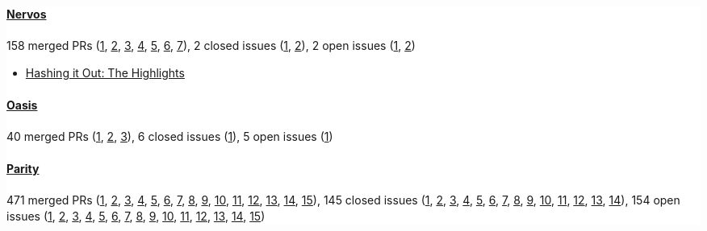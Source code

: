 [near-closed_issues-6]: https://github.com/near/near-lake/issues?q=is%3Aissue+is%3Aclosed+closed%3A2022-04-01..2022-04-30
[near-closed_issues-7]: https://github.com/near/near-lake-framework/issues?q=is%3Aissue+is%3Aclosed+closed%3A2022-04-01..2022-04-30
[near-closed_issues-8]: https://github.com/near/near-indexer-for-explorer/issues?q=is%3Aissue+is%3Aclosed+closed%3A2022-04-01..2022-04-30
[near-closed_issues-9]: https://github.com/near/wasmer/issues?q=is%3Aissue+is%3Aclosed+closed%3A2022-04-01..2022-04-30
[near-open_issues-1]: https://github.com/near/workspaces-rs/issues?q=is%3Aissue+is%3Aopen+created%3A2022-04-01..2022-04-30
[near-open_issues-2]: https://github.com/near/nearcore/issues?q=is%3Aissue+is%3Aopen+created%3A2022-04-01..2022-04-30
[near-open_issues-3]: https://github.com/near/near-cli-rs/issues?q=is%3Aissue+is%3Aopen+created%3A2022-04-01..2022-04-30
[near-open_issues-4]: https://github.com/near/near-sdk-rs/issues?q=is%3Aissue+is%3Aopen+created%3A2022-04-01..2022-04-30
[near-open_issues-5]: https://github.com/near/near-jsonrpc-client-rs/issues?q=is%3Aissue+is%3Aopen+created%3A2022-04-01..2022-04-30
[near-open_issues-6]: https://github.com/near/near-lake/issues?q=is%3Aissue+is%3Aopen+created%3A2022-04-01..2022-04-30
[near-open_issues-7]: https://github.com/near/core-contracts/issues?q=is%3Aissue+is%3Aopen+created%3A2022-04-01..2022-04-30
[near-open_issues-8]: https://github.com/near/near-indexer-for-explorer/issues?q=is%3Aissue+is%3Aopen+created%3A2022-04-01..2022-04-30
[near-open_issues-9]: https://github.com/near/wasmer/issues?q=is%3Aissue+is%3Aopen+created%3A2022-04-01..2022-04-30

#### [Nervos](https://github.com/nervosnetwork)

158 merged PRs ([1][nervos-merged-prs-1], [2][nervos-merged-prs-2], [3][nervos-merged-prs-3], [4][nervos-merged-prs-4], [5][nervos-merged-prs-5], [6][nervos-merged-prs-6], [7][nervos-merged-prs-7]),
2 closed issues ([1][nervos-closed_issues-1], [2][nervos-closed_issues-2]),
2 open issues ([1][nervos-open_issues-1], [2][nervos-open_issues-2])

[nervos-merged-prs-1]: https://github.com/nervosnetwork/axon/pulls?q=is%3Apr+is%3Aclosed+merged%3A2022-04-01..2022-04-30
[nervos-merged-prs-2]: https://github.com/nervosnetwork/godwoken/pulls?q=is%3Apr+is%3Aclosed+merged%3A2022-04-01..2022-04-30
[nervos-merged-prs-3]: https://github.com/nervosnetwork/ckb/pulls?q=is%3Apr+is%3Aclosed+merged%3A2022-04-01..2022-04-30
[nervos-merged-prs-4]: https://github.com/nervosnetwork/godwoken-scripts/pulls?q=is%3Apr+is%3Aclosed+merged%3A2022-04-01..2022-04-30
[nervos-merged-prs-5]: https://github.com/nervosnetwork/mercury/pulls?q=is%3Apr+is%3Aclosed+merged%3A2022-04-01..2022-04-30
[nervos-merged-prs-6]: https://github.com/nervosnetwork/ckb-vm/pulls?q=is%3Apr+is%3Aclosed+merged%3A2022-04-01..2022-04-30
[nervos-merged-prs-7]: https://github.com/nervosnetwork/godwoken-tests/pulls?q=is%3Apr+is%3Aclosed+merged%3A2022-04-01..2022-04-30
[nervos-closed_issues-1]: https://github.com/nervosnetwork/godwoken/issues?q=is%3Aissue+is%3Aclosed+closed%3A2022-04-01..2022-04-30
[nervos-closed_issues-2]: https://github.com/nervosnetwork/ckb/issues?q=is%3Aissue+is%3Aclosed+closed%3A2022-04-01..2022-04-30
[nervos-open_issues-1]: https://github.com/nervosnetwork/godwoken/issues?q=is%3Aissue+is%3Aopen+created%3A2022-04-01..2022-04-30
[nervos-open_issues-2]: https://github.com/nervosnetwork/capsule/issues?q=is%3Aissue+is%3Aopen+created%3A2022-04-01..2022-04-30

- [Hashing it Out: The Highlights](https://www.nervos.org/blog/hashing-it-out-the-highlights)

#### [Oasis](https://github.com/oasisprotocol)

40 merged PRs ([1][oasis-merged-prs-1], [2][oasis-merged-prs-2], [3][oasis-merged-prs-3]),
6 closed issues ([1][oasis-closed_issues-1]),
5 open issues ([1][oasis-open_issues-1])

[oasis-merged-prs-1]: https://github.com/oasisprotocol/oasis-sdk/pulls?q=is%3Apr+is%3Aclosed+merged%3A2022-04-01..2022-04-30
[oasis-merged-prs-2]: https://github.com/oasisprotocol/cipher-paratime/pulls?q=is%3Apr+is%3Aclosed+merged%3A2022-04-01..2022-04-30
[oasis-merged-prs-3]: https://github.com/oasisprotocol/emerald-paratime/pulls?q=is%3Apr+is%3Aclosed+merged%3A2022-04-01..2022-04-30
[oasis-closed_issues-1]: https://github.com/oasisprotocol/oasis-sdk/issues?q=is%3Aissue+is%3Aclosed+closed%3A2022-04-01..2022-04-30
[oasis-open_issues-1]: https://github.com/oasisprotocol/oasis-sdk/issues?q=is%3Aissue+is%3Aopen+created%3A2022-04-01..2022-04-30

#### [Parity](https://github.com/paritytech)

471 merged PRs ([1][parity-merged-prs-1], [2][parity-merged-prs-2], [3][parity-merged-prs-3], [4][parity-merged-prs-4], [5][parity-merged-prs-5], [6][parity-merged-prs-6], [7][parity-merged-prs-7], [8][parity-merged-prs-8], [9][parity-merged-prs-9], [10][parity-merged-prs-10], [11][parity-merged-prs-11], [12][parity-merged-prs-12], [13][parity-merged-prs-13], [14][parity-merged-prs-14], [15][parity-merged-prs-15]),
145 closed issues ([1][parity-closed_issues-1], [2][parity-closed_issues-2], [3][parity-closed_issues-3], [4][parity-closed_issues-4], [5][parity-closed_issues-5], [6][parity-closed_issues-6], [7][parity-closed_issues-7], [8][parity-closed_issues-8], [9][parity-closed_issues-9], [10][parity-closed_issues-10], [11][parity-closed_issues-11], [12][parity-closed_issues-12], [13][parity-closed_issues-13], [14][parity-closed_issues-14]),
154 open issues ([1][parity-open_issues-1], [2][parity-open_issues-2], [3][parity-open_issues-3], [4][parity-open_issues-4], [5][parity-open_issues-5], [6][parity-open_issues-6], [7][parity-open_issues-7], [8][parity-open_issues-8], [9][parity-open_issues-9], [10][parity-open_issues-10], [11][parity-open_issues-11], [12][parity-open_issues-12], [13][parity-open_issues-13], [14][parity-open_issues-14], [15][parity-open_issues-15])

[parity-merged-prs-1]: https://github.com/paritytech/substrate/pulls?q=is%3Apr+is%3Aclosed+merged%3A2022-04-01..2022-04-30
[parity-merged-prs-2]: https://github.com/paritytech/polkadot/pulls?q=is%3Apr+is%3Aclosed+merged%3A2022-04-01..2022-04-30

[zkp]: https://blog.trailofbits.com/2022/04/13/part-1-coordinated-disclosure-of-vulnerabilities-affecting-girault-bulletproofs-and-plonk/
[dnplonk]: https://github.com/dusk-network/plonk
[hah]: https://dfinity.org/supernova/
[ribtc]: https://t.me/rust_in_bitcoin
[djddo]: https://github.com/djddo
[Hunter Trujillo]: https://github.com/cryptoquick
[Ilya Tegmark]: https://github.com/ilyategmark
[keymakercasa]: https://github.com/keymakercasa
[Max Wegman]: https://github.com/mastermaxy
[Mikerah]: https://github.com/Mikerah
[Radha]: https://github.com/DrW3RK
[Brian Anderson]: https://github.com/brson
[Aimee Zhu]: https://github.com/Aimeedeer
[blog post]: https://www.risczero.com/blog
[Battleship example]: https://www.risczero.com/docs/tutorial-examples/battleship_rust_tutorial
[RustSec]: https://rustsec.org/advisories/
[GitHub Advisories]: https://github.com/advisories?query=ecosystem%3Arust
[aleo-merged-prs-1]: https://github.com/AleoHQ/aleo/pulls?q=is%3Apr+is%3Aclosed+merged%3A2022-04-01..2022-04-30
[aleo-merged-prs-2]: https://github.com/AleoHQ/snarkOS/pulls?q=is%3Apr+is%3Aclosed+merged%3A2022-04-01..2022-04-30
[aleo-merged-prs-3]: https://github.com/AleoHQ/snarkVM/pulls?q=is%3Apr+is%3Aclosed+merged%3A2022-04-01..2022-04-30
[aleo-merged-prs-4]: https://github.com/AleoHQ/leo/pulls?q=is%3Apr+is%3Aclosed+merged%3A2022-04-01..2022-04-30
[aleo-closed_issues-1]: https://github.com/AleoHQ/snarkOS/issues?q=is%3Aissue+is%3Aclosed+closed%3A2022-04-01..2022-04-30
[aleo-closed_issues-2]: https://github.com/AleoHQ/snarkVM/issues?q=is%3Aissue+is%3Aclosed+closed%3A2022-04-01..2022-04-30
[aleo-closed_issues-3]: https://github.com/AleoHQ/leo/issues?q=is%3Aissue+is%3Aclosed+closed%3A2022-04-01..2022-04-30
[aleo-open_issues-1]: https://github.com/AleoHQ/snarkOS/issues?q=is%3Aissue+is%3Aopen+created%3A2022-04-01..2022-04-30
[aleo-open_issues-2]: https://github.com/AleoHQ/snarkVM/issues?q=is%3Aissue+is%3Aopen+created%3A2022-04-01..2022-04-30
[aleo-open_issues-3]: https://github.com/AleoHQ/leo/issues?q=is%3Aissue+is%3Aopen+created%3A2022-04-01..2022-04-30
[anoma-merged-prs-1]: https://github.com/anoma/anoma/pulls?q=is%3Apr+is%3Aclosed+merged%3A2022-04-01..2022-04-30
[anoma-merged-prs-2]: https://github.com/anoma/masp/pulls?q=is%3Apr+is%3Aclosed+merged%3A2022-04-01..2022-04-30
[anoma-closed_issues-1]: https://github.com/anoma/anoma/issues?q=is%3Aissue+is%3Aclosed+closed%3A2022-04-01..2022-04-30
[anoma-closed_issues-2]: https://github.com/anoma/masp/issues?q=is%3Aissue+is%3Aclosed+closed%3A2022-04-01..2022-04-30
[anoma-open_issues-1]: https://github.com/anoma/anoma/issues?q=is%3Aissue+is%3Aopen+created%3A2022-04-01..2022-04-30
[anoma-open_issues-2]: https://github.com/anoma/ferveo/issues?q=is%3Aissue+is%3Aopen+created%3A2022-04-01..2022-04-30
[anoma-open_issues-3]: https://github.com/anoma/masp/issues?q=is%3Aissue+is%3Aopen+created%3A2022-04-01..2022-04-30
[chainsafe-merged-prs-1]: https://github.com/ChainSafe/mina-rs/pulls?q=is%3Apr+is%3Aclosed+merged%3A2022-04-01..2022-04-30
[chainsafe-merged-prs-2]: https://github.com/ChainSafe/api3-rust/pulls?q=is%3Apr+is%3Aclosed+merged%3A2022-04-01..2022-04-30
[chainsafe-merged-prs-3]: https://github.com/ChainSafe/forest/pulls?q=is%3Apr+is%3Aclosed+merged%3A2022-04-01..2022-04-30
[chainsafe-closed_issues-1]: https://github.com/ChainSafe/mina-rs/issues?q=is%3Aissue+is%3Aclosed+closed%3A2022-04-01..2022-04-30
[chainsafe-closed_issues-2]: https://github.com/ChainSafe/api3-rust/issues?q=is%3Aissue+is%3Aclosed+closed%3A2022-04-01..2022-04-30
[chainsafe-closed_issues-3]: https://github.com/ChainSafe/forest/issues?q=is%3Aissue+is%3Aclosed+closed%3A2022-04-01..2022-04-30
[chainsafe-open_issues-1]: https://github.com/ChainSafe/mina-rs/issues?q=is%3Aissue+is%3Aopen+created%3A2022-04-01..2022-04-30
[chainsafe-open_issues-2]: https://github.com/ChainSafe/api3-rust/issues?q=is%3Aissue+is%3Aopen+created%3A2022-04-01..2022-04-30
[chainsafe-open_issues-3]: https://github.com/ChainSafe/forest/issues?q=is%3Aissue+is%3Aopen+created%3A2022-04-01..2022-04-30
[comit-merged-prs-1]: https://github.com/comit-network/maia/pulls?q=is%3Apr+is%3Aclosed+merged%3A2022-04-01..2022-04-30
[comit-merged-prs-2]: https://github.com/comit-network/rendezvous-server/pulls?q=is%3Apr+is%3Aclosed+merged%3A2022-04-01..2022-04-30
[comit-merged-prs-3]: https://github.com/comit-network/xmr-btc-swap/pulls?q=is%3Apr+is%3Aclosed+merged%3A2022-04-01..2022-04-30
[comit-closed_issues-1]: https://github.com/comit-network/xmr-btc-swap/issues?q=is%3Aissue+is%3Aclosed+closed%3A2022-04-01..2022-04-30
[comit-open_issues-1]: https://github.com/comit-network/rendezvous-server/issues?q=is%3Aissue+is%3Aopen+created%3A2022-04-01..2022-04-30
[comit-open_issues-2]: https://github.com/comit-network/xmr-btc-swap/issues?q=is%3Aissue+is%3Aopen+created%3A2022-04-01..2022-04-30
[concordium-merged-prs-1]: https://github.com/Concordium/concordium-rust-smart-contracts/pulls?q=is%3Apr+is%3Aclosed+merged%3A2022-04-01..2022-04-30
[concordium-merged-prs-2]: https://github.com/Concordium/concordium-wasm-smart-contracts/pulls?q=is%3Apr+is%3Aclosed+merged%3A2022-04-01..2022-04-30
[concordium-merged-prs-3]: https://github.com/Concordium/concordium-contracts-common/pulls?q=is%3Apr+is%3Aclosed+merged%3A2022-04-01..2022-04-30
[concordium-merged-prs-4]: https://github.com/Concordium/concordium-rust-sdk/pulls?q=is%3Apr+is%3Aclosed+merged%3A2022-04-01..2022-04-30
[concordium-merged-prs-5]: https://github.com/Concordium/concordium-base/pulls?q=is%3Apr+is%3Aclosed+merged%3A2022-04-01..2022-04-30
[concordium-merged-prs-6]: https://github.com/Concordium/concordium-transaction-logger/pulls?q=is%3Apr+is%3Aclosed+merged%3A2022-04-01..2022-04-30
[concordium-merged-prs-7]: https://github.com/Concordium/concordium-node/pulls?q=is%3Apr+is%3Aclosed+merged%3A2022-04-01..2022-04-30
[concordium-closed_issues-1]: https://github.com/Concordium/concordium-wasm-smart-contracts/issues?q=is%3Aissue+is%3Aclosed+closed%3A2022-04-01..2022-04-30
[concordium-closed_issues-2]: https://github.com/Concordium/concordium-contracts-common/issues?q=is%3Aissue+is%3Aclosed+closed%3A2022-04-01..2022-04-30
[concordium-closed_issues-3]: https://github.com/Concordium/concordium-base/issues?q=is%3Aissue+is%3Aclosed+closed%3A2022-04-01..2022-04-30
[concordium-closed_issues-4]: https://github.com/Concordium/concordium-node/issues?q=is%3Aissue+is%3Aclosed+closed%3A2022-04-01..2022-04-30
[concordium-open_issues-1]: https://github.com/Concordium/concordium-rust-smart-contracts/issues?q=is%3Aissue+is%3Aopen+created%3A2022-04-01..2022-04-30
[concordium-open_issues-2]: https://github.com/Concordium/concordium-wasm-smart-contracts/issues?q=is%3Aissue+is%3Aopen+created%3A2022-04-01..2022-04-30
[concordium-open_issues-3]: https://github.com/Concordium/concordium-base/issues?q=is%3Aissue+is%3Aopen+created%3A2022-04-01..2022-04-30
[concordium-open_issues-4]: https://github.com/Concordium/concordium-node/issues?q=is%3Aissue+is%3Aopen+created%3A2022-04-01..2022-04-30
[conflux-merged-prs-1]: https://github.com/Conflux-Chain/conflux-rust/pulls?q=is%3Apr+is%3Aclosed+merged%3A2022-04-01..2022-04-30
[conflux-closed_issues-1]: https://github.com/Conflux-Chain/conflux-rust/issues?q=is%3Aissue+is%3Aclosed+closed%3A2022-04-01..2022-04-30
[conflux-open_issues-1]: https://github.com/Conflux-Chain/conflux-rust/issues?q=is%3Aissue+is%3Aopen+created%3A2022-04-01..2022-04-30
[darkfi-merged-prs-1]: https://github.com/darkrenaissance/darkfi/pulls?q=is%3Apr+is%3Aclosed+merged%3A2022-04-01..2022-04-30
[darkfi-closed_issues-1]: https://github.com/darkrenaissance/darkfi/issues?q=is%3Aissue+is%3Aclosed+closed%3A2022-04-01..2022-04-30
[darkfi-open_issues-1]: https://github.com/darkrenaissance/darkfi/issues?q=is%3Aissue+is%3Aopen+created%3A2022-04-01..2022-04-30
[dfinity-merged-prs-1]: https://github.com/dfinity/sdk/pulls?q=is%3Apr+is%3Aclosed+merged%3A2022-04-01..2022-04-30
[dfinity-merged-prs-2]: https://github.com/dfinity/agent-rs/pulls?q=is%3Apr+is%3Aclosed+merged%3A2022-04-01..2022-04-30
[dfinity-merged-prs-3]: https://github.com/dfinity/icx-proxy/pulls?q=is%3Apr+is%3Aclosed+merged%3A2022-04-01..2022-04-30
[dfinity-merged-prs-4]: https://github.com/dfinity/cdk-rs/pulls?q=is%3Apr+is%3Aclosed+merged%3A2022-04-01..2022-04-30
[dfinity-merged-prs-5]: https://github.com/dfinity/candid/pulls?q=is%3Apr+is%3Aclosed+merged%3A2022-04-01..2022-04-30
[dfinity-merged-prs-6]: https://github.com/dfinity/quill/pulls?q=is%3Apr+is%3Aclosed+merged%3A2022-04-01..2022-04-30
[dfinity-merged-prs-7]: https://github.com/dfinity/vessel/pulls?q=is%3Apr+is%3Aclosed+merged%3A2022-04-01..2022-04-30
[dfinity-merged-prs-8]: https://github.com/dfinity/bitcoin-developer-preview/pulls?q=is%3Apr+is%3Aclosed+merged%3A2022-04-01..2022-04-30
[dfinity-closed_issues-1]: https://github.com/dfinity/sdk/issues?q=is%3Aissue+is%3Aclosed+closed%3A2022-04-01..2022-04-30
[dfinity-closed_issues-2]: https://github.com/dfinity/candid/issues?q=is%3Aissue+is%3Aclosed+closed%3A2022-04-01..2022-04-30
[dfinity-open_issues-1]: https://github.com/dfinity/sdk/issues?q=is%3Aissue+is%3Aopen+created%3A2022-04-01..2022-04-30
[dfinity-open_issues-2]: https://github.com/dfinity/cdk-rs/issues?q=is%3Aissue+is%3Aopen+created%3A2022-04-01..2022-04-30
[dfinity-open_issues-3]: https://github.com/dfinity/candid/issues?q=is%3Aissue+is%3Aopen+created%3A2022-04-01..2022-04-30
[dfinity-open_issues-4]: https://github.com/dfinity/quill/issues?q=is%3Aissue+is%3Aopen+created%3A2022-04-01..2022-04-30
[dusk_network-merged-prs-1]: https://github.com/dusk-network/dusk-hamt/pulls?q=is%3Apr+is%3Aclosed+merged%3A2022-04-01..2022-04-30
[dusk_network-merged-prs-2]: https://github.com/dusk-network/plonk/pulls?q=is%3Apr+is%3Aclosed+merged%3A2022-04-01..2022-04-30
[dusk_network-merged-prs-3]: https://github.com/dusk-network/rusk/pulls?q=is%3Apr+is%3Aclosed+merged%3A2022-04-01..2022-04-30
[dusk_network-merged-prs-4]: https://github.com/dusk-network/wallet-cli/pulls?q=is%3Apr+is%3Aclosed+merged%3A2022-04-01..2022-04-30
[dusk_network-merged-prs-5]: https://github.com/dusk-network/wallet-core/pulls?q=is%3Apr+is%3Aclosed+merged%3A2022-04-01..2022-04-30
[dusk_network-closed_issues-1]: https://github.com/dusk-network/plonk/issues?q=is%3Aissue+is%3Aclosed+closed%3A2022-04-01..2022-04-30
[dusk_network-closed_issues-2]: https://github.com/dusk-network/rusk/issues?q=is%3Aissue+is%3Aclosed+closed%3A2022-04-01..2022-04-30
[dusk_network-closed_issues-3]: https://github.com/dusk-network/wallet-cli/issues?q=is%3Aissue+is%3Aclosed+closed%3A2022-04-01..2022-04-30
[dusk_network-closed_issues-4]: https://github.com/dusk-network/wallet-core/issues?q=is%3Aissue+is%3Aclosed+closed%3A2022-04-01..2022-04-30
[dusk_network-open_issues-1]: https://github.com/dusk-network/rusk/issues?q=is%3Aissue+is%3Aopen+created%3A2022-04-01..2022-04-30
[dusk_network-open_issues-2]: https://github.com/dusk-network/rusk-vm/issues?q=is%3Aissue+is%3Aopen+created%3A2022-04-01..2022-04-30
[dusk_network-open_issues-3]: https://github.com/dusk-network/wallet-core/issues?q=is%3Aissue+is%3Aopen+created%3A2022-04-01..2022-04-30
[elrond-merged-prs-1]: https://github.com/ElrondNetwork/elrond-wasm-rs/pulls?q=is%3Apr+is%3Aclosed+merged%3A2022-04-01..2022-04-30
[elrond-merged-prs-2]: https://github.com/ElrondNetwork/sc-dex-rs/pulls?q=is%3Apr+is%3Aclosed+merged%3A2022-04-01..2022-04-30
[elrond-merged-prs-3]: https://github.com/ElrondNetwork/sc-nft-marketplace/pulls?q=is%3Apr+is%3Aclosed+merged%3A2022-04-01..2022-04-30
[elrond-merged-prs-4]: https://github.com/ElrondNetwork/sc-metabonding-rs/pulls?q=is%3Apr+is%3Aclosed+merged%3A2022-04-01..2022-04-30
[elrond-merged-prs-5]: https://github.com/ElrondNetwork/sc-bridge-elrond/pulls?q=is%3Apr+is%3Aclosed+merged%3A2022-04-01..2022-04-30
[elrond-merged-prs-6]: https://github.com/ElrondNetwork/sc-chainlink-rs/pulls?q=is%3Apr+is%3Aclosed+merged%3A2022-04-01..2022-04-30
[elrond-merged-prs-7]: https://github.com/ElrondNetwork/sc-delegation-rs/pulls?q=is%3Apr+is%3Aclosed+merged%3A2022-04-01..2022-04-30
[elrond-merged-prs-8]: https://github.com/ElrondNetwork/sc-savings-account-rs/pulls?q=is%3Apr+is%3Aclosed+merged%3A2022-04-01..2022-04-30
[elrond-open_issues-1]: https://github.com/ElrondNetwork/elrond-wasm-rs/issues?q=is%3Aissue+is%3Aopen+created%3A2022-04-01..2022-04-30
[elrond-open_issues-2]: https://github.com/ElrondNetwork/sc-dex-rs/issues?q=is%3Aissue+is%3Aopen+created%3A2022-04-01..2022-04-30
[espresso_systems-merged-prs-1]: https://github.com/EspressoSystems/jellyfish/pulls?q=is%3Apr+is%3Aclosed+merged%3A2022-04-01..2022-04-30
[espresso_systems-merged-prs-2]: https://github.com/EspressoSystems/cape/pulls?q=is%3Apr+is%3Aclosed+merged%3A2022-04-01..2022-04-30
[espresso_systems-merged-prs-3]: https://github.com/EspressoSystems/reef/pulls?q=is%3Apr+is%3Aclosed+merged%3A2022-04-01..2022-04-30
[espresso_systems-merged-prs-4]: https://github.com/EspressoSystems/seahorse/pulls?q=is%3Apr+is%3Aclosed+merged%3A2022-04-01..2022-04-30
[espresso_systems-merged-prs-5]: https://github.com/EspressoSystems/cap/pulls?q=is%3Apr+is%3Aclosed+merged%3A2022-04-01..2022-04-30
[espresso_systems-closed_issues-1]: https://github.com/EspressoSystems/jellyfish/issues?q=is%3Aissue+is%3Aclosed+closed%3A2022-04-01..2022-04-30
[espresso_systems-closed_issues-2]: https://github.com/EspressoSystems/cape/issues?q=is%3Aissue+is%3Aclosed+closed%3A2022-04-01..2022-04-30
[espresso_systems-closed_issues-3]: https://github.com/EspressoSystems/reef/issues?q=is%3Aissue+is%3Aclosed+closed%3A2022-04-01..2022-04-30
[espresso_systems-closed_issues-4]: https://github.com/EspressoSystems/seahorse/issues?q=is%3Aissue+is%3Aclosed+closed%3A2022-04-01..2022-04-30
[espresso_systems-closed_issues-5]: https://github.com/EspressoSystems/cap/issues?q=is%3Aissue+is%3Aclosed+closed%3A2022-04-01..2022-04-30
[espresso_systems-open_issues-1]: https://github.com/EspressoSystems/jellyfish/issues?q=is%3Aissue+is%3Aopen+created%3A2022-04-01..2022-04-30
[espresso_systems-open_issues-2]: https://github.com/EspressoSystems/cape/issues?q=is%3Aissue+is%3Aopen+created%3A2022-04-01..2022-04-30
[espresso_systems-open_issues-3]: https://github.com/EspressoSystems/seahorse/issues?q=is%3Aissue+is%3Aopen+created%3A2022-04-01..2022-04-30
[findora-merged-prs-1]: https://github.com/FindoraNetwork/zei/pulls?q=is%3Apr+is%3Aclosed+merged%3A2022-04-01..2022-04-30
[findora-merged-prs-2]: https://github.com/FindoraNetwork/platform/pulls?q=is%3Apr+is%3Aclosed+merged%3A2022-04-01..2022-04-30
[findora-merged-prs-3]: https://github.com/FindoraNetwork/findora-scanner/pulls?q=is%3Apr+is%3Aclosed+merged%3A2022-04-01..2022-04-30
[findora-merged-prs-4]: https://github.com/FindoraNetwork/bp/pulls?q=is%3Apr+is%3Aclosed+merged%3A2022-04-01..2022-04-30
[findora-merged-prs-5]: https://github.com/FindoraNetwork/findora-exporter/pulls?q=is%3Apr+is%3Aclosed+merged%3A2022-04-01..2022-04-30
[findora-closed_issues-1]: https://github.com/FindoraNetwork/platform/issues?q=is%3Aissue+is%3Aclosed+closed%3A2022-04-01..2022-04-30
[findora-closed_issues-2]: https://github.com/FindoraNetwork/findora-exporter/issues?q=is%3Aissue+is%3Aclosed+closed%3A2022-04-01..2022-04-30
[findora-open_issues-1]: https://github.com/FindoraNetwork/platform/issues?q=is%3Aissue+is%3Aopen+created%3A2022-04-01..2022-04-30
[fluence-merged-prs-1]: https://github.com/fluencelabs/marine/pulls?q=is%3Apr+is%3Aclosed+merged%3A2022-04-01..2022-04-30
[fluence-merged-prs-2]: https://github.com/fluencelabs/aquavm/pulls?q=is%3Apr+is%3Aclosed+merged%3A2022-04-01..2022-04-30
[fluence-merged-prs-3]: https://github.com/fluencelabs/fluence/pulls?q=is%3Apr+is%3Aclosed+merged%3A2022-04-01..2022-04-30
[fluence-merged-prs-4]: https://github.com/fluencelabs/examples/pulls?q=is%3Apr+is%3Aclosed+merged%3A2022-04-01..2022-04-30
[fluence-merged-prs-5]: https://github.com/fluencelabs/registry/pulls?q=is%3Apr+is%3Aclosed+merged%3A2022-04-01..2022-04-30
[fluence-closed_issues-1]: https://github.com/fluencelabs/marine/issues?q=is%3Aissue+is%3Aclosed+closed%3A2022-04-01..2022-04-30
[fluence-closed_issues-2]: https://github.com/fluencelabs/aquavm/issues?q=is%3Aissue+is%3Aclosed+closed%3A2022-04-01..2022-04-30
[fluence-open_issues-1]: https://github.com/fluencelabs/marine/issues?q=is%3Aissue+is%3Aopen+created%3A2022-04-01..2022-04-30
[fluence-open_issues-2]: https://github.com/fluencelabs/aquavm/issues?q=is%3Aissue+is%3Aopen+created%3A2022-04-01..2022-04-30
[fuel-merged-prs-1]: https://github.com/FuelLabs/fuel-asm/pulls?q=is%3Apr+is%3Aclosed+merged%3A2022-04-01..2022-04-30
[fuel-merged-prs-2]: https://github.com/FuelLabs/fuel-core/pulls?q=is%3Apr+is%3Aclosed+merged%3A2022-04-01..2022-04-30
[fuel-merged-prs-3]: https://github.com/FuelLabs/fuel-crypto/pulls?q=is%3Apr+is%3Aclosed+merged%3A2022-04-01..2022-04-30
[fuel-merged-prs-4]: https://github.com/FuelLabs/fuel-merkle/pulls?q=is%3Apr+is%3Aclosed+merged%3A2022-04-01..2022-04-30
[fuel-merged-prs-5]: https://github.com/FuelLabs/fuel-storage/pulls?q=is%3Apr+is%3Aclosed+merged%3A2022-04-01..2022-04-30
[fuel-merged-prs-6]: https://github.com/FuelLabs/fuel-tx/pulls?q=is%3Apr+is%3Aclosed+merged%3A2022-04-01..2022-04-30
[fuel-merged-prs-7]: https://github.com/FuelLabs/fuel-types/pulls?q=is%3Apr+is%3Aclosed+merged%3A2022-04-01..2022-04-30
[fuel-merged-prs-8]: https://github.com/FuelLabs/fuel-vm/pulls?q=is%3Apr+is%3Aclosed+merged%3A2022-04-01..2022-04-30
[fuel-merged-prs-9]: https://github.com/FuelLabs/fuels-rs/pulls?q=is%3Apr+is%3Aclosed+merged%3A2022-04-01..2022-04-30
[fuel-merged-prs-10]: https://github.com/FuelLabs/sway/pulls?q=is%3Apr+is%3Aclosed+merged%3A2022-04-01..2022-04-30
[fuel-closed_issues-1]: https://github.com/FuelLabs/fuel-core/issues?q=is%3Aissue+is%3Aclosed+closed%3A2022-04-01..2022-04-30
[fuel-closed_issues-2]: https://github.com/FuelLabs/fuel-crypto/issues?q=is%3Aissue+is%3Aclosed+closed%3A2022-04-01..2022-04-30
[fuel-closed_issues-3]: https://github.com/FuelLabs/fuel-merkle/issues?q=is%3Aissue+is%3Aclosed+closed%3A2022-04-01..2022-04-30
[fuel-closed_issues-4]: https://github.com/FuelLabs/fuel-tx/issues?q=is%3Aissue+is%3Aclosed+closed%3A2022-04-01..2022-04-30
[fuel-closed_issues-5]: https://github.com/FuelLabs/fuel-vm/issues?q=is%3Aissue+is%3Aclosed+closed%3A2022-04-01..2022-04-30
[fuel-closed_issues-6]: https://github.com/FuelLabs/fuels-rs/issues?q=is%3Aissue+is%3Aclosed+closed%3A2022-04-01..2022-04-30
[fuel-closed_issues-7]: https://github.com/FuelLabs/sway/issues?q=is%3Aissue+is%3Aclosed+closed%3A2022-04-01..2022-04-30
[fuel-open_issues-1]: https://github.com/FuelLabs/fuel-bft/issues?q=is%3Aissue+is%3Aopen+created%3A2022-04-01..2022-04-30
[fuel-open_issues-2]: https://github.com/FuelLabs/fuel-core/issues?q=is%3Aissue+is%3Aopen+created%3A2022-04-01..2022-04-30
[fuel-open_issues-3]: https://github.com/FuelLabs/fuel-merkle/issues?q=is%3Aissue+is%3Aopen+created%3A2022-04-01..2022-04-30
[fuel-open_issues-4]: https://github.com/FuelLabs/fuel-vm/issues?q=is%3Aissue+is%3Aopen+created%3A2022-04-01..2022-04-30
[fuel-open_issues-5]: https://github.com/FuelLabs/fuels-rs/issues?q=is%3Aissue+is%3Aopen+created%3A2022-04-01..2022-04-30
[fuel-open_issues-6]: https://github.com/FuelLabs/sway/issues?q=is%3Aissue+is%3Aopen+created%3A2022-04-01..2022-04-30
[golem-merged-prs-1]: https://github.com/golemfactory/yagna/pulls?q=is%3Apr+is%3Aclosed+merged%3A2022-04-01..2022-04-30
[golem-merged-prs-2]: https://github.com/golemfactory/ya-client/pulls?q=is%3Apr+is%3Aclosed+merged%3A2022-04-01..2022-04-30
[golem-merged-prs-3]: https://github.com/golemfactory/ya-relay/pulls?q=is%3Apr+is%3Aclosed+merged%3A2022-04-01..2022-04-30
[golem-closed_issues-1]: https://github.com/golemfactory/ya-runtime-http-auth/issues?q=is%3Aissue+is%3Aclosed+closed%3A2022-04-01..2022-04-30
[golem-closed_issues-2]: https://github.com/golemfactory/yagna/issues?q=is%3Aissue+is%3Aclosed+closed%3A2022-04-01..2022-04-30
[golem-closed_issues-3]: https://github.com/golemfactory/ya-relay/issues?q=is%3Aissue+is%3Aclosed+closed%3A2022-04-01..2022-04-30
[golem-open_issues-1]: https://github.com/golemfactory/yagna/issues?q=is%3Aissue+is%3Aopen+created%3A2022-04-01..2022-04-30
[golem-open_issues-2]: https://github.com/golemfactory/ya-relay/issues?q=is%3Aissue+is%3Aopen+created%3A2022-04-01..2022-04-30
[grin-merged-prs-1]: https://github.com/mimblewimble/grin/pulls?q=is%3Apr+is%3Aclosed+merged%3A2022-04-01..2022-04-30
[grin-closed_issues-1]: https://github.com/mimblewimble/grin/issues?q=is%3Aissue+is%3Aclosed+closed%3A2022-04-01..2022-04-30
[grin-open_issues-1]: https://github.com/mimblewimble/grin/issues?q=is%3Aissue+is%3Aopen+created%3A2022-04-01..2022-04-30
[grin-open_issues-2]: https://github.com/mimblewimble/grin-wallet/issues?q=is%3Aissue+is%3Aopen+created%3A2022-04-01..2022-04-30
[helium-merged-prs-1]: https://github.com/helium/gateway-rs/pulls?q=is%3Apr+is%3Aclosed+merged%3A2022-04-01..2022-04-30
[helium-merged-prs-2]: https://github.com/helium/semtech-udp/pulls?q=is%3Apr+is%3Aclosed+merged%3A2022-04-01..2022-04-30
[helium-merged-prs-3]: https://github.com/helium/ecc608-linux-rs/pulls?q=is%3Apr+is%3Aclosed+merged%3A2022-04-01..2022-04-30
[helium-merged-prs-4]: https://github.com/helium/helium-api-rs/pulls?q=is%3Apr+is%3Aclosed+merged%3A2022-04-01..2022-04-30
[helium-closed_issues-1]: https://github.com/helium/gateway-rs/issues?q=is%3Aissue+is%3Aclosed+closed%3A2022-04-01..2022-04-30
[helium-closed_issues-2]: https://github.com/helium/ecc608-linux-rs/issues?q=is%3Aissue+is%3Aclosed+closed%3A2022-04-01..2022-04-30
[helium-open_issues-1]: https://github.com/helium/gateway-rs/issues?q=is%3Aissue+is%3Aopen+created%3A2022-04-01..2022-04-30
[helium-open_issues-2]: https://github.com/helium/helium-crypto-rs/issues?q=is%3Aissue+is%3Aopen+created%3A2022-04-01..2022-04-30
[holochain-merged-prs-1]: https://github.com/holochain/holochain/pulls?q=is%3Apr+is%3Aclosed+merged%3A2022-04-01..2022-04-30
[holochain-merged-prs-2]: https://github.com/holochain/holochain-wasmer/pulls?q=is%3Apr+is%3Aclosed+merged%3A2022-04-01..2022-04-30
[holochain-open_issues-1]: https://github.com/holochain/holochain/issues?q=is%3Aissue+is%3Aopen+created%3A2022-04-01..2022-04-30
[iota-merged-prs-1]: https://github.com/iotaledger/bee/pulls?q=is%3Apr+is%3Aclosed+merged%3A2022-04-01..2022-04-30
[iota-merged-prs-2]: https://github.com/iotaledger/wallet.rs/pulls?q=is%3Apr+is%3Aclosed+merged%3A2022-04-01..2022-04-30
[iota-merged-prs-3]: https://github.com/iotaledger/iota.rs/pulls?q=is%3Apr+is%3Aclosed+merged%3A2022-04-01..2022-04-30
[iota-merged-prs-4]: https://github.com/iotaledger/identity.rs/pulls?q=is%3Apr+is%3Aclosed+merged%3A2022-04-01..2022-04-30
[iota-merged-prs-5]: https://github.com/iotaledger/streams/pulls?q=is%3Apr+is%3Aclosed+merged%3A2022-04-01..2022-04-30
[iota-merged-prs-6]: https://github.com/iotaledger/stronghold.rs/pulls?q=is%3Apr+is%3Aclosed+merged%3A2022-04-01..2022-04-30
[iota-closed_issues-1]: https://github.com/iotaledger/bee/issues?q=is%3Aissue+is%3Aclosed+closed%3A2022-04-01..2022-04-30
[iota-closed_issues-2]: https://github.com/iotaledger/wallet.rs/issues?q=is%3Aissue+is%3Aclosed+closed%3A2022-04-01..2022-04-30
[iota-closed_issues-3]: https://github.com/iotaledger/iota.rs/issues?q=is%3Aissue+is%3Aclosed+closed%3A2022-04-01..2022-04-30
[iota-closed_issues-4]: https://github.com/iotaledger/identity.rs/issues?q=is%3Aissue+is%3Aclosed+closed%3A2022-04-01..2022-04-30
[iota-closed_issues-5]: https://github.com/iotaledger/stronghold.rs/issues?q=is%3Aissue+is%3Aclosed+closed%3A2022-04-01..2022-04-30
[iota-open_issues-1]: https://github.com/iotaledger/bee/issues?q=is%3Aissue+is%3Aopen+created%3A2022-04-01..2022-04-30
[iota-open_issues-2]: https://github.com/iotaledger/wallet.rs/issues?q=is%3Aissue+is%3Aopen+created%3A2022-04-01..2022-04-30
[iota-open_issues-3]: https://github.com/iotaledger/iota.rs/issues?q=is%3Aissue+is%3Aopen+created%3A2022-04-01..2022-04-30
[iota-open_issues-4]: https://github.com/iotaledger/identity.rs/issues?q=is%3Aissue+is%3Aopen+created%3A2022-04-01..2022-04-30
[iota-open_issues-5]: https://github.com/iotaledger/stronghold.rs/issues?q=is%3Aissue+is%3Aopen+created%3A2022-04-01..2022-04-30
[maidsafe-merged-prs-1]: https://github.com/maidsafe/sn_dbc/pulls?q=is%3Apr+is%3Aclosed+merged%3A2022-04-01..2022-04-30
[maidsafe-merged-prs-2]: https://github.com/maidsafe/safe_network/pulls?q=is%3Apr+is%3Aclosed+merged%3A2022-04-01..2022-04-30
[maidsafe-merged-prs-3]: https://github.com/maidsafe/qp2p/pulls?q=is%3Apr+is%3Aclosed+merged%3A2022-04-01..2022-04-30
[maidsafe-merged-prs-4]: https://github.com/maidsafe/blsttc/pulls?q=is%3Apr+is%3Aclosed+merged%3A2022-04-01..2022-04-30
[maidsafe-merged-prs-5]: https://github.com/maidsafe/bls_dkg/pulls?q=is%3Apr+is%3Aclosed+merged%3A2022-04-01..2022-04-30
[maidsafe-closed_issues-1]: https://github.com/maidsafe/safe_network/issues?q=is%3Aissue+is%3Aclosed+closed%3A2022-04-01..2022-04-30
[maidsafe-closed_issues-2]: https://github.com/maidsafe/qp2p/issues?q=is%3Aissue+is%3Aclosed+closed%3A2022-04-01..2022-04-30
[maidsafe-open_issues-1]: https://github.com/maidsafe/safe_network/issues?q=is%3Aissue+is%3Aopen+created%3A2022-04-01..2022-04-30
[maidsafe-open_issues-2]: https://github.com/maidsafe/qp2p/issues?q=is%3Aissue+is%3Aopen+created%3A2022-04-01..2022-04-30
[mobilecoin-merged-prs-1]: https://github.com/mobilecoinfoundation/mobilecoin/pulls?q=is%3Apr+is%3Aclosed+merged%3A2022-04-01..2022-04-30
[mobilecoin-merged-prs-2]: https://github.com/mobilecoinfoundation/mc-oblivious/pulls?q=is%3Apr+is%3Aclosed+merged%3A2022-04-01..2022-04-30
[mobilecoin-closed_issues-1]: https://github.com/mobilecoinfoundation/mobilecoin/issues?q=is%3Aissue+is%3Aclosed+closed%3A2022-04-01..2022-04-30
[mobilecoin-open_issues-1]: https://github.com/mobilecoinfoundation/mobilecoin/issues?q=is%3Aissue+is%3Aopen+created%3A2022-04-01..2022-04-30
[mobilecoin-open_issues-2]: https://github.com/mobilecoinfoundation/mc-oblivious/issues?q=is%3Aissue+is%3Aopen+created%3A2022-04-01..2022-04-30
[near-merged-prs-1]: https://github.com/near/workspaces-rs/pulls?q=is%3Apr+is%3Aclosed+merged%3A2022-04-01..2022-04-30
[near-merged-prs-2]: https://github.com/near/nearcore/pulls?q=is%3Apr+is%3Aclosed+merged%3A2022-04-01..2022-04-30
[near-merged-prs-3]: https://github.com/near/near-cli-rs/pulls?q=is%3Apr+is%3Aclosed+merged%3A2022-04-01..2022-04-30
[near-merged-prs-4]: https://github.com/near/near-sdk-rs/pulls?q=is%3Apr+is%3Aclosed+merged%3A2022-04-01..2022-04-30
[near-merged-prs-5]: https://github.com/near/near-jsonrpc-client-rs/pulls?q=is%3Apr+is%3Aclosed+merged%3A2022-04-01..2022-04-30
[near-merged-prs-6]: https://github.com/near/near-lake/pulls?q=is%3Apr+is%3Aclosed+merged%3A2022-04-01..2022-04-30
[near-merged-prs-7]: https://github.com/near/near-lake-framework/pulls?q=is%3Apr+is%3Aclosed+merged%3A2022-04-01..2022-04-30
[near-merged-prs-8]: https://github.com/near/near-indexer-for-explorer/pulls?q=is%3Apr+is%3Aclosed+merged%3A2022-04-01..2022-04-30
[near-merged-prs-9]: https://github.com/near/wasmer/pulls?q=is%3Apr+is%3Aclosed+merged%3A2022-04-01..2022-04-30
[near-closed_issues-1]: https://github.com/near/workspaces-rs/issues?q=is%3Aissue+is%3Aclosed+closed%3A2022-04-01..2022-04-30
[near-closed_issues-2]: https://github.com/near/nearcore/issues?q=is%3Aissue+is%3Aclosed+closed%3A2022-04-01..2022-04-30
[near-closed_issues-3]: https://github.com/near/near-cli-rs/issues?q=is%3Aissue+is%3Aclosed+closed%3A2022-04-01..2022-04-30
[near-closed_issues-4]: https://github.com/near/near-sdk-rs/issues?q=is%3Aissue+is%3Aclosed+closed%3A2022-04-01..2022-04-30
[near-closed_issues-5]: https://github.com/near/near-jsonrpc-client-rs/issues?q=is%3Aissue+is%3Aclosed+closed%3A2022-04-01..2022-04-30
[parity-merged-prs-3]: https://github.com/paritytech/cumulus/pulls?q=is%3Apr+is%3Aclosed+merged%3A2022-04-01..2022-04-30
[parity-merged-prs-4]: https://github.com/paritytech/parity-signer/pulls?q=is%3Apr+is%3Aclosed+merged%3A2022-04-01..2022-04-30
[parity-merged-prs-5]: https://github.com/paritytech/smoldot/pulls?q=is%3Apr+is%3Aclosed+merged%3A2022-04-01..2022-04-30
[parity-merged-prs-6]: https://github.com/paritytech/ink/pulls?q=is%3Apr+is%3Aclosed+merged%3A2022-04-01..2022-04-30
[parity-merged-prs-7]: https://github.com/paritytech/parity-common/pulls?q=is%3Apr+is%3Aclosed+merged%3A2022-04-01..2022-04-30
[parity-merged-prs-8]: https://github.com/paritytech/subxt/pulls?q=is%3Apr+is%3Aclosed+merged%3A2022-04-01..2022-04-30
[parity-merged-prs-9]: https://github.com/paritytech/jsonrpsee/pulls?q=is%3Apr+is%3Aclosed+merged%3A2022-04-01..2022-04-30
[parity-merged-prs-10]: https://github.com/paritytech/frontier/pulls?q=is%3Apr+is%3Aclosed+merged%3A2022-04-01..2022-04-30
[parity-merged-prs-11]: https://github.com/paritytech/cargo-contract/pulls?q=is%3Apr+is%3Aclosed+merged%3A2022-04-01..2022-04-30
[parity-merged-prs-12]: https://github.com/paritytech/substrate-contracts-node/pulls?q=is%3Apr+is%3Aclosed+merged%3A2022-04-01..2022-04-30
[parity-merged-prs-13]: https://github.com/paritytech/ink-playground/pulls?q=is%3Apr+is%3Aclosed+merged%3A2022-04-01..2022-04-30
[parity-merged-prs-14]: https://github.com/paritytech/metadata-portal/pulls?q=is%3Apr+is%3Aclosed+merged%3A2022-04-01..2022-04-30
[parity-merged-prs-15]: https://github.com/paritytech/parity-bridges-common/pulls?q=is%3Apr+is%3Aclosed+merged%3A2022-04-01..2022-04-30
[parity-closed_issues-1]: https://github.com/paritytech/substrate/issues?q=is%3Aissue+is%3Aclosed+closed%3A2022-04-01..2022-04-30
[parity-closed_issues-2]: https://github.com/paritytech/polkadot/issues?q=is%3Aissue+is%3Aclosed+closed%3A2022-04-01..2022-04-30
[parity-closed_issues-3]: https://github.com/paritytech/cumulus/issues?q=is%3Aissue+is%3Aclosed+closed%3A2022-04-01..2022-04-30
[parity-closed_issues-4]: https://github.com/paritytech/parity-signer/issues?q=is%3Aissue+is%3Aclosed+closed%3A2022-04-01..2022-04-30
[parity-closed_issues-5]: https://github.com/paritytech/smoldot/issues?q=is%3Aissue+is%3Aclosed+closed%3A2022-04-01..2022-04-30
[parity-closed_issues-6]: https://github.com/paritytech/ink/issues?q=is%3Aissue+is%3Aclosed+closed%3A2022-04-01..2022-04-30
[parity-closed_issues-7]: https://github.com/paritytech/parity-common/issues?q=is%3Aissue+is%3Aclosed+closed%3A2022-04-01..2022-04-30
[parity-closed_issues-8]: https://github.com/paritytech/subxt/issues?q=is%3Aissue+is%3Aclosed+closed%3A2022-04-01..2022-04-30
[parity-closed_issues-9]: https://github.com/paritytech/jsonrpsee/issues?q=is%3Aissue+is%3Aclosed+closed%3A2022-04-01..2022-04-30
[parity-closed_issues-10]: https://github.com/paritytech/frontier/issues?q=is%3Aissue+is%3Aclosed+closed%3A2022-04-01..2022-04-30
[parity-closed_issues-11]: https://github.com/paritytech/cargo-contract/issues?q=is%3Aissue+is%3Aclosed+closed%3A2022-04-01..2022-04-30
[parity-closed_issues-12]: https://github.com/paritytech/substrate-contracts-node/issues?q=is%3Aissue+is%3Aclosed+closed%3A2022-04-01..2022-04-30
[parity-closed_issues-13]: https://github.com/paritytech/ink-playground/issues?q=is%3Aissue+is%3Aclosed+closed%3A2022-04-01..2022-04-30
[parity-closed_issues-14]: https://github.com/paritytech/metadata-portal/issues?q=is%3Aissue+is%3Aclosed+closed%3A2022-04-01..2022-04-30
[parity-open_issues-1]: https://github.com/paritytech/substrate/issues?q=is%3Aissue+is%3Aopen+created%3A2022-04-01..2022-04-30
[parity-open_issues-2]: https://github.com/paritytech/polkadot/issues?q=is%3Aissue+is%3Aopen+created%3A2022-04-01..2022-04-30
[parity-open_issues-3]: https://github.com/paritytech/cumulus/issues?q=is%3Aissue+is%3Aopen+created%3A2022-04-01..2022-04-30
[parity-open_issues-4]: https://github.com/paritytech/parity-signer/issues?q=is%3Aissue+is%3Aopen+created%3A2022-04-01..2022-04-30
[parity-open_issues-5]: https://github.com/paritytech/smoldot/issues?q=is%3Aissue+is%3Aopen+created%3A2022-04-01..2022-04-30
[parity-open_issues-6]: https://github.com/paritytech/ink/issues?q=is%3Aissue+is%3Aopen+created%3A2022-04-01..2022-04-30
[parity-open_issues-7]: https://github.com/paritytech/parity-common/issues?q=is%3Aissue+is%3Aopen+created%3A2022-04-01..2022-04-30
[parity-open_issues-8]: https://github.com/paritytech/subxt/issues?q=is%3Aissue+is%3Aopen+created%3A2022-04-01..2022-04-30
[parity-open_issues-9]: https://github.com/paritytech/jsonrpsee/issues?q=is%3Aissue+is%3Aopen+created%3A2022-04-01..2022-04-30
[parity-open_issues-10]: https://github.com/paritytech/frontier/issues?q=is%3Aissue+is%3Aopen+created%3A2022-04-01..2022-04-30
[parity-open_issues-11]: https://github.com/paritytech/cargo-contract/issues?q=is%3Aissue+is%3Aopen+created%3A2022-04-01..2022-04-30
[parity-open_issues-12]: https://github.com/paritytech/substrate-contracts-node/issues?q=is%3Aissue+is%3Aopen+created%3A2022-04-01..2022-04-30
[parity-open_issues-13]: https://github.com/paritytech/ink-playground/issues?q=is%3Aissue+is%3Aopen+created%3A2022-04-01..2022-04-30
[parity-open_issues-14]: https://github.com/paritytech/metadata-portal/issues?q=is%3Aissue+is%3Aopen+created%3A2022-04-01..2022-04-30
[parity-open_issues-15]: https://github.com/paritytech/parity-bridges-common/issues?q=is%3Aissue+is%3Aopen+created%3A2022-04-01..2022-04-30
[secret_network-merged-prs-1]: https://github.com/scrtlabs/SecretNetwork/pulls?q=is%3Apr+is%3Aclosed+merged%3A2022-04-01..2022-04-30
[secret_network-merged-prs-2]: https://github.com/scrtlabs/secret-toolkit/pulls?q=is%3Apr+is%3Aclosed+merged%3A2022-04-01..2022-04-30
[secret_network-closed_issues-1]: https://github.com/scrtlabs/SecretNetwork/issues?q=is%3Aissue+is%3Aclosed+closed%3A2022-04-01..2022-04-30
[secret_network-open_issues-1]: https://github.com/scrtlabs/SecretNetwork/issues?q=is%3Aissue+is%3Aopen+created%3A2022-04-01..2022-04-30
[solana-merged-prs-1]: https://github.com/solana-labs/solana/pulls?q=is%3Apr+is%3Aclosed+merged%3A2022-04-01..2022-04-30
[solana-merged-prs-2]: https://github.com/solana-labs/solana-program-library/pulls?q=is%3Apr+is%3Aclosed+merged%3A2022-04-01..2022-04-30
[solana-merged-prs-3]: https://github.com/solana-labs/solana-accountsdb-plugin-postgres/pulls?q=is%3Apr+is%3Aclosed+merged%3A2022-04-01..2022-04-30
[solana-closed_issues-1]: https://github.com/solana-labs/solana/issues?q=is%3Aissue+is%3Aclosed+closed%3A2022-04-01..2022-04-30
[solana-closed_issues-2]: https://github.com/solana-labs/solana-program-library/issues?q=is%3Aissue+is%3Aclosed+closed%3A2022-04-01..2022-04-30
[solana-open_issues-1]: https://github.com/solana-labs/solana/issues?q=is%3Aissue+is%3Aopen+created%3A2022-04-01..2022-04-30
[solana-open_issues-2]: https://github.com/solana-labs/solana-program-library/issues?q=is%3Aissue+is%3Aopen+created%3A2022-04-01..2022-04-30
[solana-open_issues-3]: https://github.com/solana-labs/solana-accountsdb-plugin-postgres/issues?q=is%3Aissue+is%3Aopen+created%3A2022-04-01..2022-04-30
[subspace_labs-merged-prs-1]: https://github.com/subspace/subspace/pulls?q=is%3Apr+is%3Aclosed+merged%3A2022-04-01..2022-04-30
[subspace_labs-closed_issues-1]: https://github.com/subspace/subspace/issues?q=is%3Aissue+is%3Aclosed+closed%3A2022-04-01..2022-04-30
[subspace_labs-open_issues-1]: https://github.com/subspace/subspace/issues?q=is%3Aissue+is%3Aopen+created%3A2022-04-01..2022-04-30
[tezedge-merged-prs-1]: https://github.com/tezedge/tezedge/pulls?q=is%3Apr+is%3Aclosed+merged%3A2022-04-01..2022-04-30
[tezedge-merged-prs-2]: https://github.com/tezedge/tezedge-snapshots/pulls?q=is%3Apr+is%3Aclosed+merged%3A2022-04-01..2022-04-30
[tezedge-closed_issues-1]: https://github.com/tezedge/tezedge/issues?q=is%3Aissue+is%3Aclosed+closed%3A2022-04-01..2022-04-30
[tezedge-open_issues-1]: https://github.com/tezedge/tezedge/issues?q=is%3Aissue+is%3Aopen+created%3A2022-04-01..2022-04-30
[zcash-merged-prs-1]: https://github.com/ZcashFoundation/zebra/pulls?q=is%3Apr+is%3Aclosed+merged%3A2022-04-01..2022-04-30
[zcash-merged-prs-2]: https://github.com/zcash/halo2/pulls?q=is%3Apr+is%3Aclosed+merged%3A2022-04-01..2022-04-30
[zcash-merged-prs-3]: https://github.com/zcash/incrementalmerkletree/pulls?q=is%3Apr+is%3Aclosed+merged%3A2022-04-01..2022-04-30
[zcash-merged-prs-4]: https://github.com/zcash/librustzcash/pulls?q=is%3Apr+is%3Aclosed+merged%3A2022-04-01..2022-04-30
[zcash-merged-prs-5]: https://github.com/zcash/orchard/pulls?q=is%3Apr+is%3Aclosed+merged%3A2022-04-01..2022-04-30
[zcash-merged-prs-6]: https://github.com/zcash/pasta_curves/pulls?q=is%3Apr+is%3Aclosed+merged%3A2022-04-01..2022-04-30
[zcash-closed_issues-1]: https://github.com/ZcashFoundation/zebra/issues?q=is%3Aissue+is%3Aclosed+closed%3A2022-04-01..2022-04-30
[zcash-closed_issues-2]: https://github.com/zcash/halo2/issues?q=is%3Aissue+is%3Aclosed+closed%3A2022-04-01..2022-04-30
[zcash-closed_issues-3]: https://github.com/zcash/incrementalmerkletree/issues?q=is%3Aissue+is%3Aclosed+closed%3A2022-04-01..2022-04-30
[zcash-closed_issues-4]: https://github.com/zcash/librustzcash/issues?q=is%3Aissue+is%3Aclosed+closed%3A2022-04-01..2022-04-30
[zcash-closed_issues-5]: https://github.com/zcash/orchard/issues?q=is%3Aissue+is%3Aclosed+closed%3A2022-04-01..2022-04-30
[zcash-closed_issues-6]: https://github.com/zcash/pasta_curves/issues?q=is%3Aissue+is%3Aclosed+closed%3A2022-04-01..2022-04-30
[zcash-open_issues-1]: https://github.com/ZcashFoundation/zebra/issues?q=is%3Aissue+is%3Aopen+created%3A2022-04-01..2022-04-30
[zcash-open_issues-2]: https://github.com/zcash/halo2/issues?q=is%3Aissue+is%3Aopen+created%3A2022-04-01..2022-04-30
[zcash-open_issues-3]: https://github.com/zcash/librustzcash/issues?q=is%3Aissue+is%3Aopen+created%3A2022-04-01..2022-04-30
[zcash-open_issues-4]: https://github.com/zcash/pasta_curves/issues?q=is%3Aissue+is%3Aopen+created%3A2022-04-01..2022-04-30
[ribtc]: https://t.me/rust_in_bitcoin
[bdk-merged-prs-1]: https://github.com/bitcoindevkit/bdk/pulls?q=is%3Apr+is%3Aclosed+merged%3A2022-04-01..2022-04-30
[bdk-merged-prs-2]: https://github.com/bitcoindevkit/bdk-cli/pulls?q=is%3Apr+is%3Aclosed+merged%3A2022-04-01..2022-04-30
[bdk-merged-prs-3]: https://github.com/bitcoindevkit/bdk-ffi/pulls?q=is%3Apr+is%3Aclosed+merged%3A2022-04-01..2022-04-30
[bdk-closed_issues-1]: https://github.com/bitcoindevkit/bdk/issues?q=is%3Aissue+is%3Aclosed+closed%3A2022-04-01..2022-04-30
[bdk-closed_issues-2]: https://github.com/bitcoindevkit/bdk-cli/issues?q=is%3Aissue+is%3Aclosed+closed%3A2022-04-01..2022-04-30
[bdk-closed_issues-3]: https://github.com/bitcoindevkit/bdk-ffi/issues?q=is%3Aissue+is%3Aclosed+closed%3A2022-04-01..2022-04-30
[bdk-open_issues-1]: https://github.com/bitcoindevkit/bdk/issues?q=is%3Aissue+is%3Aopen+created%3A2022-04-01..2022-04-30
[bdk-open_issues-2]: https://github.com/bitcoindevkit/bdk-cli/issues?q=is%3Aissue+is%3Aopen+created%3A2022-04-01..2022-04-30
[bdk-open_issues-3]: https://github.com/bitcoindevkit/bdk-ffi/issues?q=is%3Aissue+is%3Aopen+created%3A2022-04-01..2022-04-30
[bitmask-merged-prs-1]: https://github.com/diba-io/bitmask-core/pulls?q=is%3Apr+is%3Aclosed+merged%3A2022-04-01..2022-04-30
[bitmask-closed_issues-1]: https://github.com/diba-io/bitmask-core/issues?q=is%3Aissue+is%3Aclosed+closed%3A2022-04-01..2022-04-30
[bitmask-open_issues-1]: https://github.com/diba-io/bitmask-core/issues?q=is%3Aissue+is%3Aopen+created%3A2022-04-01..2022-04-30
[electrs-merged-prs-1]: https://github.com/romanz/electrs/pulls?q=is%3Apr+is%3Aclosed+merged%3A2022-04-01..2022-04-30
[electrs-closed_issues-1]: https://github.com/romanz/electrs/issues?q=is%3Aissue+is%3Aclosed+closed%3A2022-04-01..2022-04-30
[electrs-open_issues-1]: https://github.com/romanz/electrs/issues?q=is%3Aissue+is%3Aopen+created%3A2022-04-01..2022-04-30
[ldk-merged-prs-1]: https://github.com/lightningdevkit/rust-lightning/pulls?q=is%3Apr+is%3Aclosed+merged%3A2022-04-01..2022-04-30
[ldk-merged-prs-2]: https://github.com/lightningdevkit/ldk-sample/pulls?q=is%3Apr+is%3Aclosed+merged%3A2022-04-01..2022-04-30
[ldk-merged-prs-3]: https://github.com/lightningdevkit/ldk-c-bindings/pulls?q=is%3Apr+is%3Aclosed+merged%3A2022-04-01..2022-04-30
[ldk-closed_issues-1]: https://github.com/lightningdevkit/rust-lightning/issues?q=is%3Aissue+is%3Aclosed+closed%3A2022-04-01..2022-04-30
[ldk-closed_issues-2]: https://github.com/lightningdevkit/ldk-c-bindings/issues?q=is%3Aissue+is%3Aclosed+closed%3A2022-04-01..2022-04-30
[ldk-open_issues-1]: https://github.com/lightningdevkit/rust-lightning/issues?q=is%3Aissue+is%3Aopen+created%3A2022-04-01..2022-04-30
[lnp/bp-merged-prs-1]: https://github.com/LNP-BP/client_side_validation/pulls?q=is%3Apr+is%3Aclosed+merged%3A2022-04-01..2022-04-30
[lnp/bp-merged-prs-2]: https://github.com/BP-WG/descriptor-wallet/pulls?q=is%3Apr+is%3Aclosed+merged%3A2022-04-01..2022-04-30
[lnp/bp-closed_issues-1]: https://github.com/LNP-BP/client_side_validation/issues?q=is%3Aissue+is%3Aclosed+closed%3A2022-04-01..2022-04-30
[lnp/bp-closed_issues-2]: https://github.com/rust-amplify/rust-amplify/issues?q=is%3Aissue+is%3Aclosed+closed%3A2022-04-01..2022-04-30
[lnp/bp-closed_issues-3]: https://github.com/BP-WG/descriptor-wallet/issues?q=is%3Aissue+is%3Aclosed+closed%3A2022-04-01..2022-04-30
[lnp/bp-open_issues-1]: https://github.com/rust-amplify/rust-amplify/issues?q=is%3Aissue+is%3Aopen+created%3A2022-04-01..2022-04-30
[lnp/bp-open_issues-2]: https://github.com/BP-WG/descriptor-wallet/issues?q=is%3Aissue+is%3Aopen+created%3A2022-04-01..2022-04-30
[lnp_wg-closed_issues-1]: https://github.com/LNP-WG/ln-types/issues?q=is%3Aissue+is%3Aclosed+closed%3A2022-04-01..2022-04-30
[lnp_wg-open_issues-1]: https://github.com/LNP-WG/ln-types/issues?q=is%3Aissue+is%3Aopen+created%3A2022-04-01..2022-04-30
[mycitadel-closed_issues-1]: https://github.com/mycitadel/mycitadel-desktop/issues?q=is%3Aissue+is%3Aclosed+closed%3A2022-04-01..2022-04-30
[mycitadel-open_issues-1]: https://github.com/mycitadel/mycitadel-desktop/issues?q=is%3Aissue+is%3Aopen+created%3A2022-04-01..2022-04-30
[nakamoto-merged-prs-1]: https://github.com/cloudhead/nakamoto/pulls?q=is%3Apr+is%3Aclosed+merged%3A2022-04-01..2022-04-30
[nomic-merged-prs-1]: https://github.com/nomic-io/nomic/pulls?q=is%3Apr+is%3Aclosed+merged%3A2022-04-01..2022-04-30
[nomic-open_issues-1]: https://github.com/nomic-io/nomic/issues?q=is%3Aissue+is%3Aopen+created%3A2022-04-01..2022-04-30
[rust_bitcoin-merged-prs-1]: https://github.com/rust-bitcoin/rust-bitcoin/pulls?q=is%3Apr+is%3Aclosed+merged%3A2022-04-01..2022-04-30
[rust_bitcoin-merged-prs-2]: https://github.com/rust-bitcoin/rust-miniscript/pulls?q=is%3Apr+is%3Aclosed+merged%3A2022-04-01..2022-04-30
[rust_bitcoin-merged-prs-3]: https://github.com/rust-bitcoin/rust-bitcoincore-rpc/pulls?q=is%3Apr+is%3Aclosed+merged%3A2022-04-01..2022-04-30
[rust_bitcoin-merged-prs-4]: https://github.com/rust-bitcoin/rust-secp256k1/pulls?q=is%3Apr+is%3Aclosed+merged%3A2022-04-01..2022-04-30
[rust_bitcoin-merged-prs-5]: https://github.com/rust-bitcoin/bitcoin_hashes/pulls?q=is%3Apr+is%3Aclosed+merged%3A2022-04-01..2022-04-30
[rust_bitcoin-closed_issues-1]: https://github.com/rust-bitcoin/rust-bitcoin/issues?q=is%3Aissue+is%3Aclosed+closed%3A2022-04-01..2022-04-30
[rust_bitcoin-closed_issues-2]: https://github.com/rust-bitcoin/rust-miniscript/issues?q=is%3Aissue+is%3Aclosed+closed%3A2022-04-01..2022-04-30
[rust_bitcoin-closed_issues-3]: https://github.com/rust-bitcoin/rust-secp256k1/issues?q=is%3Aissue+is%3Aclosed+closed%3A2022-04-01..2022-04-30
[rust_bitcoin-open_issues-1]: https://github.com/rust-bitcoin/rust-bitcoin/issues?q=is%3Aissue+is%3Aopen+created%3A2022-04-01..2022-04-30
[rust_bitcoin-open_issues-2]: https://github.com/rust-bitcoin/rust-miniscript/issues?q=is%3Aissue+is%3Aopen+created%3A2022-04-01..2022-04-30
[rust_bitcoin-open_issues-3]: https://github.com/rust-bitcoin/rust-bitcoincore-rpc/issues?q=is%3Aissue+is%3Aopen+created%3A2022-04-01..2022-04-30
[rust_bitcoin-open_issues-4]: https://github.com/rust-bitcoin/rust-secp256k1/issues?q=is%3Aissue+is%3Aopen+created%3A2022-04-01..2022-04-30
[rust_bitcoin-open_issues-5]: https://github.com/rust-bitcoin/rust-bech32-bitcoin/issues?q=is%3Aissue+is%3Aopen+created%3A2022-04-01..2022-04-30
[rust_simplicity-merged-prs-1]: https://github.com/ElementsProject/rust-simplicity/pulls?q=is%3Apr+is%3Aclosed+merged%3A2022-04-01..2022-04-30
[rust_simplicity-closed_issues-1]: https://github.com/ElementsProject/rust-simplicity/issues?q=is%3Aissue+is%3Aclosed+closed%3A2022-04-01..2022-04-30
[sapio-merged-prs-1]: https://github.com/sapio-lang/sapio/pulls?q=is%3Apr+is%3Aclosed+merged%3A2022-04-01..2022-04-30
[sapio-closed_issues-1]: https://github.com/sapio-lang/sapio/issues?q=is%3Aissue+is%3Aclosed+closed%3A2022-04-01..2022-04-30
[sapio-open_issues-1]: https://github.com/sapio-lang/sapio/issues?q=is%3Aissue+is%3Aopen+created%3A2022-04-01..2022-04-30
[talaia-merged-prs-1]: https://github.com/talaia-labs/rust-teos/pulls?q=is%3Apr+is%3Aclosed+merged%3A2022-04-01..2022-04-30
[talaia-open_issues-1]: https://github.com/talaia-labs/rust-teos/issues?q=is%3Aissue+is%3Aopen+created%3A2022-04-01..2022-04-30
[ethers-rs-merged-prs-1]: https://github.com/gakonst/ethers-rs/pulls?q=is%3Apr+is%3Aclosed+merged%3A2022-04-01..2022-04-30
[ethers-rs-closed_issues-1]: https://github.com/gakonst/ethers-rs/issues?q=is%3Aissue+is%3Aclosed+closed%3A2022-04-01..2022-04-30
[ethers-rs-open_issues-1]: https://github.com/gakonst/ethers-rs/issues?q=is%3Aissue+is%3Aopen+created%3A2022-04-01..2022-04-30